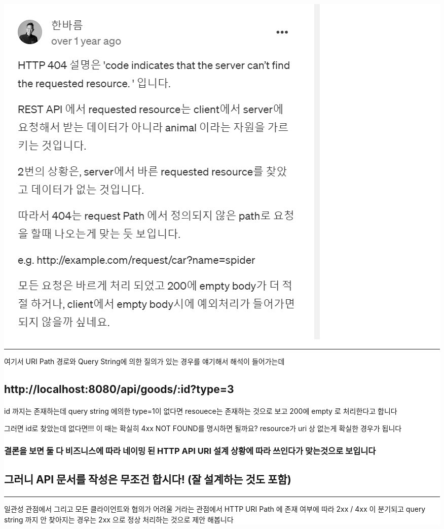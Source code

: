 ![image](./images/2022-10-08/result.png)

---
여기서 URI Path 경로와 Query String에 의한 질의가 있는 경우를 얘기해서 해석이 들어가는데 

## http://localhost:8080/api/goods/:id?type=3

id 까지는 존재하는데 query string 에의한 type=1이 없다면 resouece는 존재하는 것으로 보고 200에 empty 로 처리한다고 합니다 

그러면 id로 찾았는데 없다면!!! 이 때는 확실히 4xx NOT FOUND를 명시하면 될까요? resource가 uri 상 없는게 확실한 경우가 됩니다 

### 결론을 보면 둘 다 비즈니스에 따라 네이밍 된 HTTP API URI 설계 상황에 따라 쓰인다가 맞는것으로 보입니다
## 그러니 API 문서를 작성은 무조건 합시다! (잘 설계하는 것도 포함)

---
일관성 관점에서 그리고 모든 클라이언트와 협의가 어려울 거라는 관점에서 HTTP URI Path 에 존재 여부에 따라 2xx / 4xx 이 분기되고 query string 까지 안 찾아지는 경우는 2xx 으로 정상 처리하는 것으로 제안 해봅니다 
